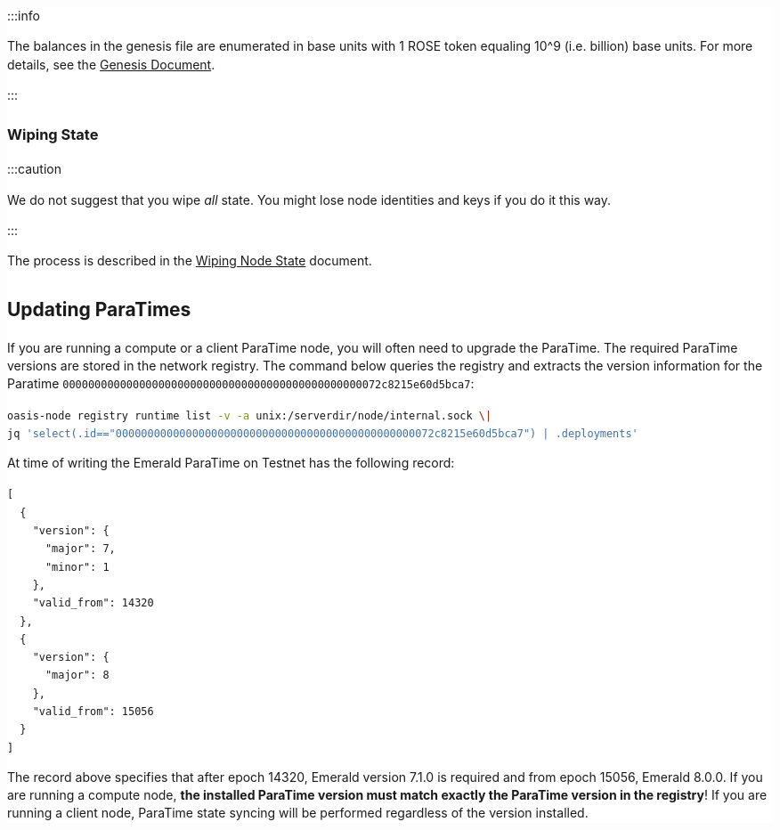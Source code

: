 :::info

The balances in the genesis file are enumerated in base units with 1 ROSE token
equaling 10^9 (i.e. billion) base units. For more details, see the
[Genesis Document](../../../general/oasis-network/genesis-doc.md#parameters).

:::

[Token Metrics and Distribution]: ../../../general/oasis-network/token-metrics-and-distribution.mdx

### Wiping State

:::caution

We do not suggest that you wipe _all_ state. You might lose node identities and
keys if you do it this way.

:::

The process is described in the
[Wiping Node State](wiping-node-state.md#state-wipe-and-keep-node-identity)
document.

## Updating ParaTimes

If you are running a compute or a client ParaTime node, you will often need to
upgrade the ParaTime. The required ParaTime versions are stored in the network
registry. The command below queries the registry and extracts the version
information for the Paratime
`00000000000000000000000000000000000000000000000072c8215e60d5bca7`:

```bash
oasis-node registry runtime list -v -a unix:/serverdir/node/internal.sock \| 
jq 'select(.id=="00000000000000000000000000000000000000000000000072c8215e60d5bca7") | .deployments'
```

At time of writing the Emerald ParaTime on Testnet has the following record:

```
[
  {
    "version": {
      "major": 7,
      "minor": 1
    },
    "valid_from": 14320
  },
  {
    "version": {
      "major": 8
    },
    "valid_from": 15056
  }
]
```

The record above specifies that after epoch 14320, Emerald version 7.1.0 is
required and from epoch 15056, Emerald 8.0.0. If you are running a compute
node, **the installed ParaTime version must match exactly the ParaTime version
in the registry**! If you are running a client node, ParaTime state syncing
will be performed regardless of the version installed.


[governance proposal]: ../governance.md
[upgrade log]: ../../mainnet/upgrade-log.md
[Network Parameters]: ../../mainnet/README.md
[Testnet Parameters]: ../../testnet/README.md
[Testnet upgrade 2022-04-04]: ../../testnet/upgrade-log.md#2022-04-04-upgrade
[Testnet upgrade 2022-03-03]: ../../testnet/upgrade-log.md#2022-03-03-upgrade
[Testnet upgrade 2021-08-11]: ../../testnet/upgrade-log.md#2021-08-11-upgrade
[Mainnet upgrade 2022-04-11 (Damask)]: ../../mainnet/upgrade-log.md#damask-upgrade
[Mainnet upgrade 2021-08-31]: ../../mainnet/upgrade-log.md#2021-08-31-upgrade
[Mainnet upgrade 2021-04-28 (Cobalt)]: ../../mainnet/upgrade-log.md#cobalt-upgrade
[Cobalt upgrade's Proposed State Changes]: ../../mainnet/previous-upgrades/cobalt-upgrade.md#proposed-state-changes
[Damask upgrade's Proposed State Changes]: ../../mainnet/damask-upgrade.md#proposed-state-changes